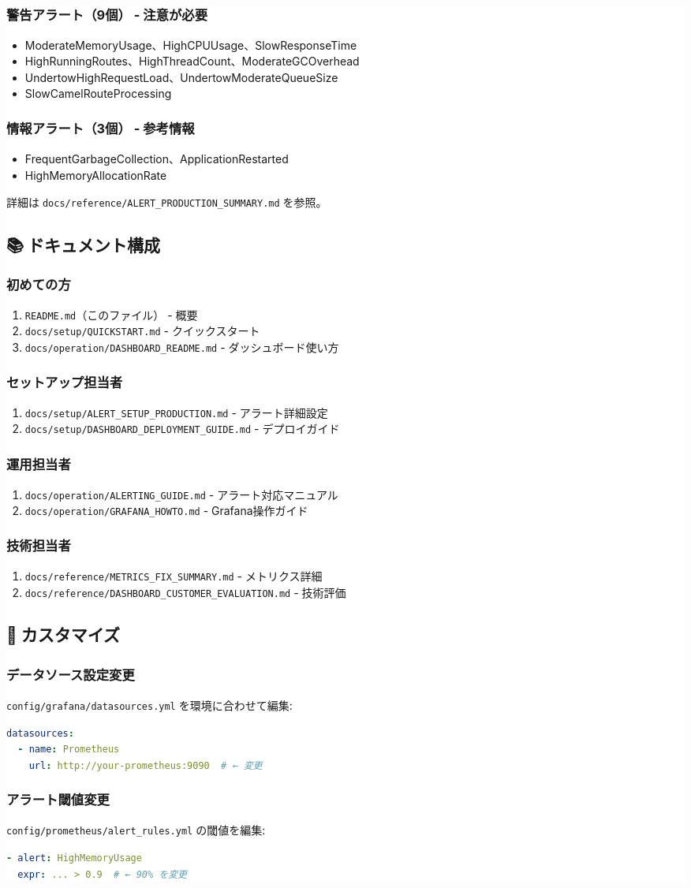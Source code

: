 ### 警告アラート（9個） - 注意が必要
- ModerateMemoryUsage、HighCPUUsage、SlowResponseTime
- HighRunningRoutes、HighThreadCount、ModerateGCOverhead
- UndertowHighRequestLoad、UndertowModerateQueueSize
- SlowCamelRouteProcessing

### 情報アラート（3個） - 参考情報
- FrequentGarbageCollection、ApplicationRestarted
- HighMemoryAllocationRate

詳細は `docs/reference/ALERT_PRODUCTION_SUMMARY.md` を参照。

## 📚 ドキュメント構成

### 初めての方
1. `README.md`（このファイル） - 概要
2. `docs/setup/QUICKSTART.md` - クイックスタート
3. `docs/operation/DASHBOARD_README.md` - ダッシュボード使い方

### セットアップ担当者
1. `docs/setup/ALERT_SETUP_PRODUCTION.md` - アラート詳細設定
2. `docs/setup/DASHBOARD_DEPLOYMENT_GUIDE.md` - デプロイガイド

### 運用担当者
1. `docs/operation/ALERTING_GUIDE.md` - アラート対応マニュアル
2. `docs/operation/GRAFANA_HOWTO.md` - Grafana操作ガイド

### 技術担当者
1. `docs/reference/METRICS_FIX_SUMMARY.md` - メトリクス詳細
2. `docs/reference/DASHBOARD_CUSTOMER_EVALUATION.md` - 技術評価

## 🔧 カスタマイズ

### データソース設定変更

`config/grafana/datasources.yml` を環境に合わせて編集:

```yaml
datasources:
  - name: Prometheus
    url: http://your-prometheus:9090  # ← 変更
```

### アラート閾値変更

`config/prometheus/alert_rules.yml` の閾値を編集:

```yaml
- alert: HighMemoryUsage
  expr: ... > 0.9  # ← 90% を変更
```
